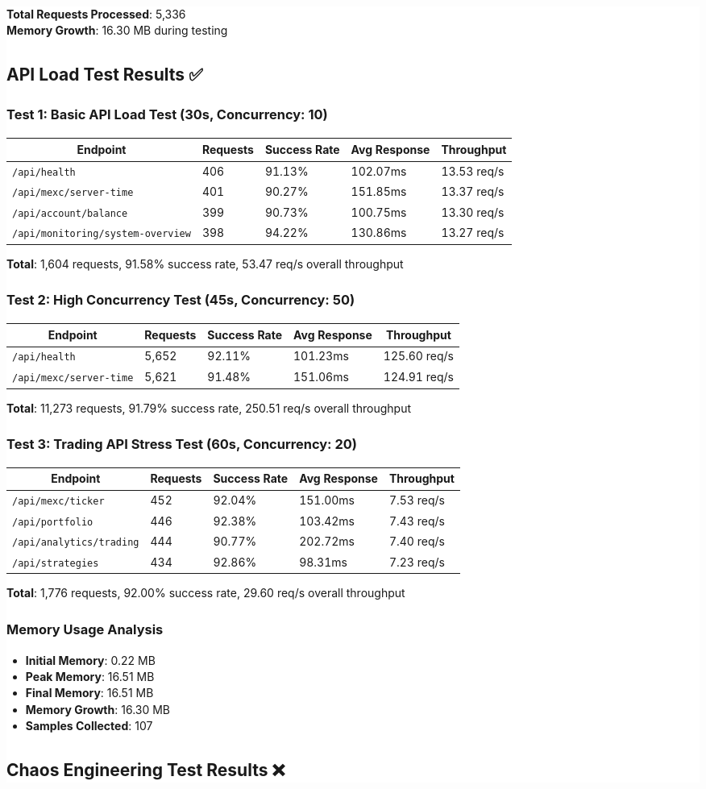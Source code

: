 **Total Requests Processed**: 5,336  
**Memory Growth**: 16.30 MB during testing  

## API Load Test Results ✅

### Test 1: Basic API Load Test (30s, Concurrency: 10)

| Endpoint | Requests | Success Rate | Avg Response | Throughput |
|----------|----------|--------------|--------------|------------|
| `/api/health` | 406 | 91.13% | 102.07ms | 13.53 req/s |
| `/api/mexc/server-time` | 401 | 90.27% | 151.85ms | 13.37 req/s |
| `/api/account/balance` | 399 | 90.73% | 100.75ms | 13.30 req/s |
| `/api/monitoring/system-overview` | 398 | 94.22% | 130.86ms | 13.27 req/s |

**Total**: 1,604 requests, 91.58% success rate, 53.47 req/s overall throughput

### Test 2: High Concurrency Test (45s, Concurrency: 50)

| Endpoint | Requests | Success Rate | Avg Response | Throughput |
|----------|----------|--------------|--------------|------------|
| `/api/health` | 5,652 | 92.11% | 101.23ms | 125.60 req/s |
| `/api/mexc/server-time` | 5,621 | 91.48% | 151.06ms | 124.91 req/s |

**Total**: 11,273 requests, 91.79% success rate, 250.51 req/s overall throughput

### Test 3: Trading API Stress Test (60s, Concurrency: 20)

| Endpoint | Requests | Success Rate | Avg Response | Throughput |
|----------|----------|--------------|--------------|------------|
| `/api/mexc/ticker` | 452 | 92.04% | 151.00ms | 7.53 req/s |
| `/api/portfolio` | 446 | 92.38% | 103.42ms | 7.43 req/s |
| `/api/analytics/trading` | 444 | 90.77% | 202.72ms | 7.40 req/s |
| `/api/strategies` | 434 | 92.86% | 98.31ms | 7.23 req/s |

**Total**: 1,776 requests, 92.00% success rate, 29.60 req/s overall throughput

### Memory Usage Analysis
- **Initial Memory**: 0.22 MB
- **Peak Memory**: 16.51 MB
- **Final Memory**: 16.51 MB
- **Memory Growth**: 16.30 MB
- **Samples Collected**: 107

## Chaos Engineering Test Results ❌
